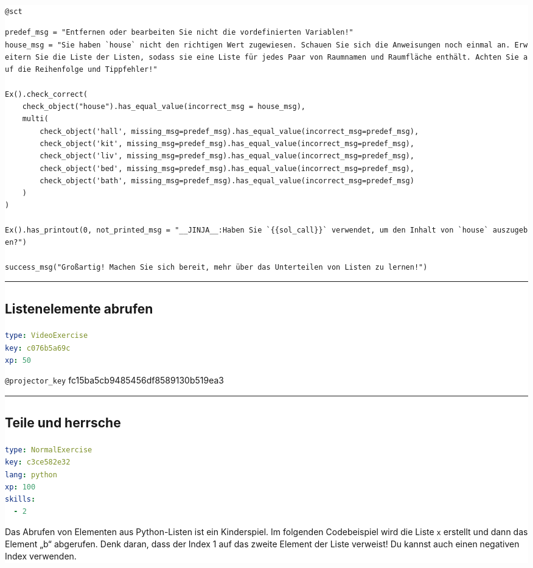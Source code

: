 `@sct`
```{python}
predef_msg = "Entfernen oder bearbeiten Sie nicht die vordefinierten Variablen!"
house_msg = "Sie haben `house` nicht den richtigen Wert zugewiesen. Schauen Sie sich die Anweisungen noch einmal an. Erweitern Sie die Liste der Listen, sodass sie eine Liste für jedes Paar von Raumnamen und Raumfläche enthält. Achten Sie auf die Reihenfolge und Tippfehler!"

Ex().check_correct(
    check_object("house").has_equal_value(incorrect_msg = house_msg),
    multi(
        check_object('hall', missing_msg=predef_msg).has_equal_value(incorrect_msg=predef_msg),
        check_object('kit', missing_msg=predef_msg).has_equal_value(incorrect_msg=predef_msg),
        check_object('liv', missing_msg=predef_msg).has_equal_value(incorrect_msg=predef_msg),
        check_object('bed', missing_msg=predef_msg).has_equal_value(incorrect_msg=predef_msg),
        check_object('bath', missing_msg=predef_msg).has_equal_value(incorrect_msg=predef_msg)
    )
)

Ex().has_printout(0, not_printed_msg = "__JINJA__:Haben Sie `{{sol_call}}` verwendet, um den Inhalt von `house` auszugeben?")

success_msg("Großartig! Machen Sie sich bereit, mehr über das Unterteilen von Listen zu lernen!")
```

---

## Listenelemente abrufen

```yaml
type: VideoExercise
key: c076b5a69c
xp: 50
```

`@projector_key`
fc15ba5cb9485456df8589130b519ea3

---

## Teile und herrsche

```yaml
type: NormalExercise
key: c3ce582e32
lang: python
xp: 100
skills:
  - 2
```

Das Abrufen von Elementen aus Python-Listen ist ein Kinderspiel. Im folgenden Codebeispiel wird die Liste `x` erstellt und dann das Element „b“ abgerufen. Denk daran, dass der Index 1 auf das zweite Element der Liste verweist! Du kannst auch einen negativen Index verwenden.
